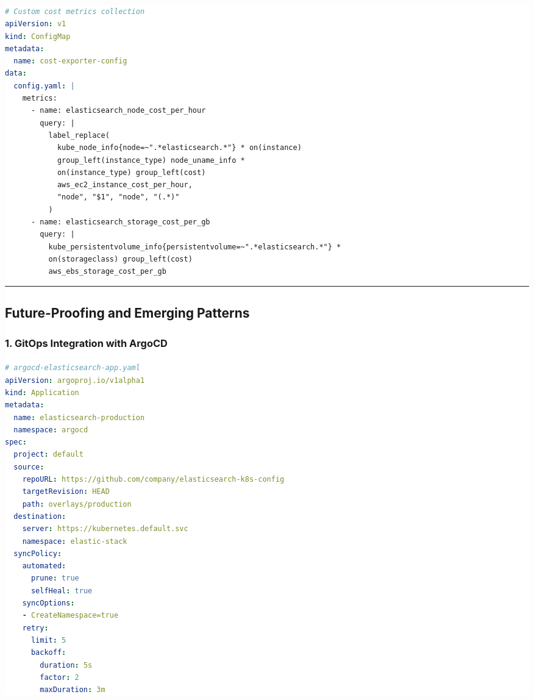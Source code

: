 ```yaml
# Custom cost metrics collection
apiVersion: v1
kind: ConfigMap
metadata:
  name: cost-exporter-config
data:
  config.yaml: |
    metrics:
      - name: elasticsearch_node_cost_per_hour
        query: |
          label_replace(
            kube_node_info{node=~".*elasticsearch.*"} * on(instance) 
            group_left(instance_type) node_uname_info * 
            on(instance_type) group_left(cost) 
            aws_ec2_instance_cost_per_hour, 
            "node", "$1", "node", "(.*)"
          )
      - name: elasticsearch_storage_cost_per_gb
        query: |
          kube_persistentvolume_info{persistentvolume=~".*elasticsearch.*"} * 
          on(storageclass) group_left(cost) 
          aws_ebs_storage_cost_per_gb
```

---

## Future-Proofing and Emerging Patterns

### 1. GitOps Integration with ArgoCD

```yaml
# argocd-elasticsearch-app.yaml
apiVersion: argoproj.io/v1alpha1
kind: Application
metadata:
  name: elasticsearch-production
  namespace: argocd
spec:
  project: default
  source:
    repoURL: https://github.com/company/elasticsearch-k8s-config
    targetRevision: HEAD
    path: overlays/production
  destination:
    server: https://kubernetes.default.svc
    namespace: elastic-stack
  syncPolicy:
    automated:
      prune: true
      selfHeal: true
    syncOptions:
    - CreateNamespace=true
    retry:
      limit: 5
      backoff:
        duration: 5s
        factor: 2
        maxDuration: 3m
```
